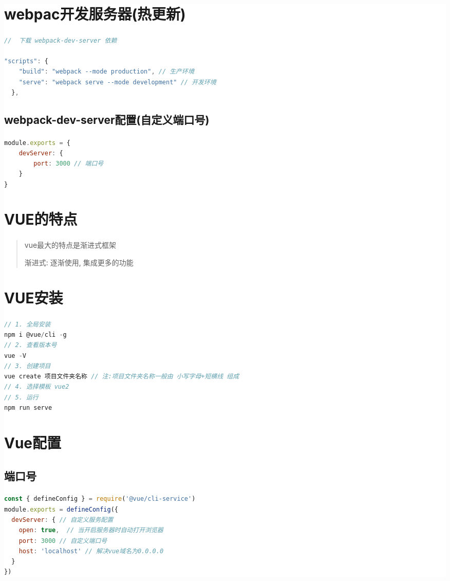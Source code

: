 # webpac开发服务器(热更新)

```javascript
//	下载 webpack-dev-server 依赖

"scripts": {
    "build": "webpack --mode production", // 生产环境
    "serve": "webpack serve --mode development" // 开发环境
  },
```

## webpack-dev-server配置(自定义端口号)

```javascript
module.exports = {
    devServer: {
        port: 3000 // 端口号
    }
}
```

# VUE的特点

>vue最大的特点是渐进式框架
>
>渐进式: 逐渐使用, 集成更多的功能

# VUE安装

```javascript
// 1. 全局安装
npm i @vue/cli -g
// 2. 查看版本号
vue -V
// 3. 创建项目
vue create 项目文件夹名称 // 注:项目文件夹名称一般由 小写字母+短横线 组成
// 4. 选择模板 vue2
// 5. 运行
npm run serve
```

# Vue配置

## 端口号

```javascript
const { defineConfig } = require('@vue/cli-service')
module.exports = defineConfig({
  devServer: { // 自定义服务配置
    open: true,  // 当开启服务器时自动打开浏览器
    port: 3000 // 自定义端口号
    host: 'localhost' // 解决vue域名为0.0.0.0
  }
})
```

